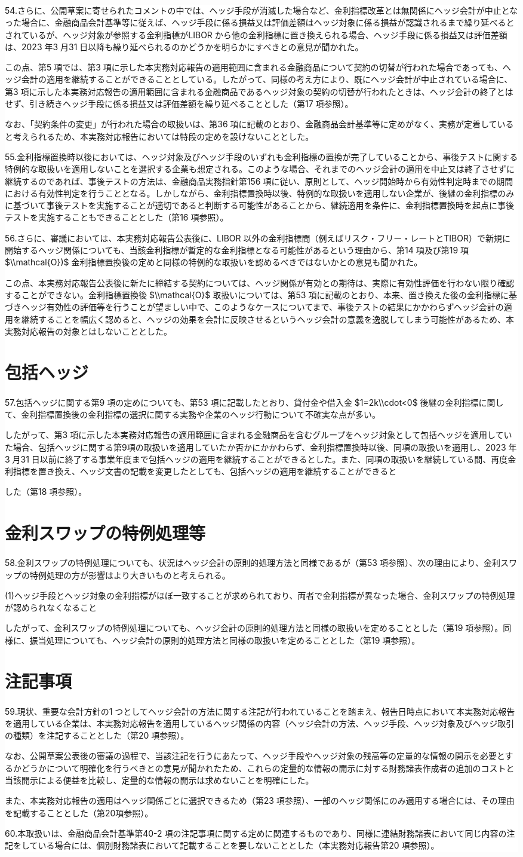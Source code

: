 54.さらに、公開草案に寄せられたコメントの中では、ヘッジ手段が消滅した場合など、金利指標改革とは無関係にヘッジ会計が中止となった場合に、金融商品会計基準等に従えば、ヘッジ手段に係る損益又は評価差額はヘッジ対象に係る損益が認識されるまで繰り延べるとされているが、ヘッジ対象が参照する金利指標がLIBOR から他の金利指標に置き換えられる場合、ヘッジ手段に係る損益又は評価差額は、2023 年3 月31 日以降も繰り延べられるのかどうかを明らかにすべきとの意見が聞かれた。

この点、第5 項では、第3 項に示した本実務対応報告の適用範囲に含まれる金融商品について契約の切替が行われた場合であっても、ヘッジ会計の適用を継続することができることとしている。したがって、同様の考え方により、既にヘッジ会計が中止されている場合に、第3 項に示した本実務対応報告の適用範囲に含まれる金融商品であるヘッジ対象の契約の切替が行われたときは、ヘッジ会計の終了とはせず、引き続きヘッジ手段に係る損益又は評価差額を繰り延べることとした（第17 項参照）。

なお、「契約条件の変更」が行われた場合の取扱いは、第36 項に記載のとおり、金融商品会計基準等に定めがなく、実務が定着していると考えられるため、本実務対応報告においては特段の定めを設けないこととした。

55.金利指標置換時以後においては、ヘッジ対象及びヘッジ手段のいずれも金利指標の置換が完了していることから、事後テストに関する特例的な取扱いを適用しないことを選択する企業も想定される。このような場合、それまでのヘッジ会計の適用を中止又は終了させずに継続するのであれば、事後テストの方法は、金融商品実務指針第156 項に従い、原則として、ヘッジ開始時から有効性判定時までの期間における有効性判定を行うこととなる。しかしながら、金利指標置換時以後、特例的な取扱いを適用しない企業が、後継の金利指標のみに基づいて事後テストを実施することが適切であると判断する可能性があることから、継続適用を条件に、金利指標置換時を起点に事後テストを実施することもできることとした（第16 項参照）。

56.さらに、審議においては、本実務対応報告公表後に、LIBOR 以外の金利指標間（例えばリスク・フリー・レートとTIBOR）で新規に開始するヘッジ関係についても、当該金利指標が暫定的な金利指標となる可能性があるという理由から、第14 項及び第19 項 $\\mathcal{O})$ 金利指標置換後の定めと同様の特例的な取扱いを認めるべきではないかとの意見も聞かれた。

この点、本実務対応報告公表後に新たに締結する契約については、ヘッジ関係が有効との期待は、実際に有効性評価を行わない限り確認することができない。金利指標置換後 $\\mathcal{O}$ 取扱いについては、第53 項に記載のとおり、本来、置き換えた後の金利指標に基づきヘッジ有効性の評価等を行うことが望ましい中で、このようなケースについてまで、事後テストの結果にかかわらずヘッジ会計の適用を継続することを幅広く認めると、ヘッジの効果を会計に反映させるというヘッジ会計の意義を逸脱してしまう可能性があるため、本実務対応報告の対象とはしないこととした。

# 包括ヘッジ

57.包括ヘッジに関する第9 項の定めについても、第53 項に記載したとおり、貸付金や借入金 $1=2k\\cdot<0$ 後継の金利指標に関して、金利指標置換後の金利指標の選択に関する実務や企業のヘッジ行動について不確実な点が多い。

したがって、第3 項に示した本実務対応報告の適用範囲に含まれる金融商品を含むグループをヘッジ対象として包括ヘッジを適用していた場合、包括ヘッジに関する第9項の取扱いを適用していたか否かにかかわらず、金利指標置換時以後、同項の取扱いを適用し、2023 年3 月31 日以前に終了する事業年度まで包括ヘッジの適用を継続することができるとした。また、同項の取扱いを継続している間、再度金利指標を置き換え、ヘッジ文書の記載を変更したとしても、包括ヘッジの適用を継続することができると

した（第18 項参照）。

# 金利スワップの特例処理等

58.金利スワップの特例処理についても、状況はヘッジ会計の原則的処理方法と同様であるが（第53 項参照）、次の理由により、金利スワップの特例処理の方が影響はより大きいものと考えられる。

(1)ヘッジ手段とヘッジ対象の金利指標がほぼ一致することが求められており、両者で金利指標が異なった場合、金利スワップの特例処理が認められなくなること

したがって、金利スワップの特例処理についても、ヘッジ会計の原則的処理方法と同様の取扱いを定めることとした（第19 項参照）。同様に、振当処理についても、ヘッジ会計の原則的処理方法と同様の取扱いを定めることとした（第19 項参照）。

# 注記事項

59.現状、重要な会計方針の1 つとしてヘッジ会計の方法に関する注記が行われていることを踏まえ、報告日時点において本実務対応報告を適用している企業は、本実務対応報告を適用しているヘッジ関係の内容（ヘッジ会計の方法、ヘッジ手段、ヘッジ対象及びヘッジ取引の種類）を注記することとした（第20 項参照）。

なお、公開草案公表後の審議の過程で、当該注記を行うにあたって、ヘッジ手段やヘッジ対象の残高等の定量的な情報の開示を必要とするかどうかについて明確化を行うべきとの意見が聞かれたため、これらの定量的な情報の開示に対する財務諸表作成者の追加のコストと当該開示による便益を比較し、定量的な情報の開示は求めないことを明確にした。

また、本実務対応報告の適用はヘッジ関係ごとに選択できるため（第23 項参照）、一部のヘッジ関係にのみ適用する場合には、その理由を記載することとした（第20項参照）。

60.本取扱いは、金融商品会計基準第40-2 項の注記事項に関する定めに関連するものであり、同様に連結財務諸表において同じ内容の注記をしている場合には、個別財務諸表において記載することを要しないこととした（本実務対応報告第20 項参照）。
